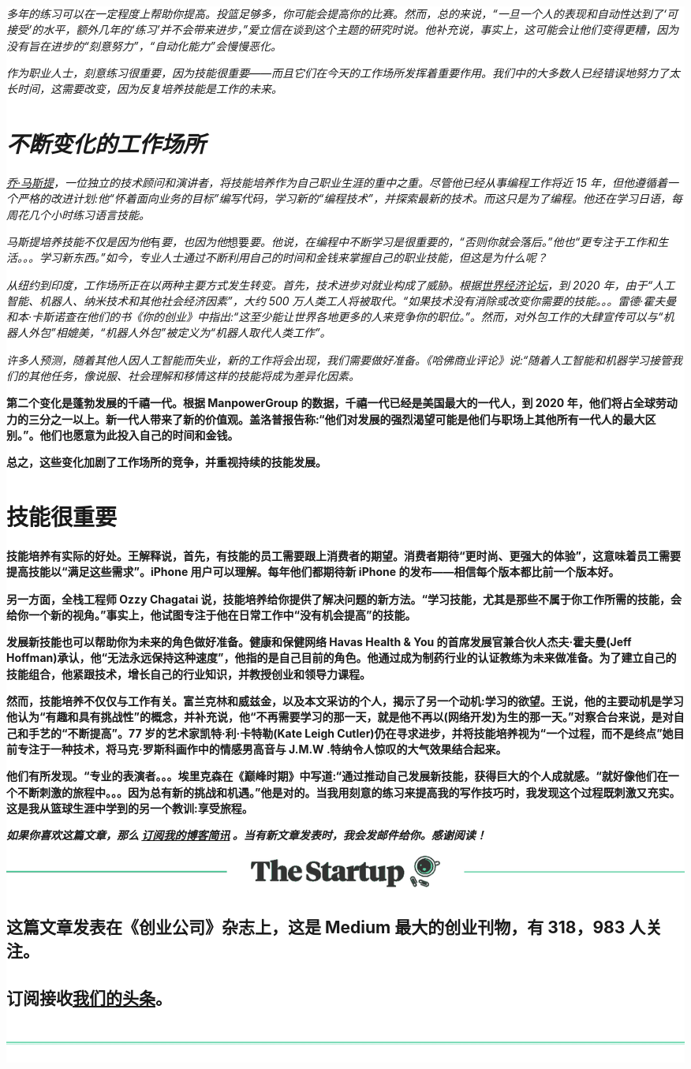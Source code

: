 *多年的练习可以在一定程度上帮助你提高。投篮足够多，你可能会提高你的比赛。然而，总的来说，“一旦一个人的表现和自动性达到了‘可接受’的水平，额外几年的‘练习’并不会带来进步，”爱立信在谈到这个主题的研究时说。他补充说，事实上，这可能会让他们变得更糟，因为没有旨在进步的“刻意努力”，“自动化能力”会慢慢恶化。*

*作为职业人士，刻意练习很重要，因为技能很重要——而且它们在今天的工作场所发挥着重要作用。我们中的大多数人已经错误地努力了太长时间，这需要改变，因为反复培养技能是工作的未来。*

# *不断变化的工作场所*

*[乔·马斯提](http://josephmastey.com/)，一位独立的技术顾问和演讲者，将技能培养作为自己职业生涯的重中之重。尽管他已经从事编程工作将近 15 年，但他遵循着一个严格的改进计划:他“怀着面向业务的目标”编写代码，学习新的“编程技术”，并探索最新的技术。而这只是为了编程。他还在学习日语，每周花几个小时练习语言技能。*

*马斯提培养技能不仅是因为他*有*要，也因为他*想要*要。他说，在编程中不断学习是很重要的，“否则你就会落后。”他也“更专注于工作和生活。。。学习新东西。”如今，专业人士通过不断利用自己的时间和金钱来掌握自己的职业技能，但这是为什么呢？*

*从纽约到印度，工作场所正在以两种主要方式发生转变。首先，技术进步对就业构成了威胁。根据[世界经济论坛](https://www.weforum.org/agenda/2017/07/how-long-before-a-robot-takes-your-job-here-s-when-ai-experts-think-it-will-happen/)，到 2020 年，由于“人工智能、机器人、纳米技术和其他社会经济因素”，大约 500 万人类工人将被取代。“如果技术没有消除或改变你需要的技能。。。雷德·霍夫曼和本·卡斯诺查在他们的书《你的创业》中指出:“这至少能让世界各地更多的人来竞争你的职位。”。然而，对外包工作的大肆宣传可以与“机器人外包”相媲美，“机器人外包”被定义为“机器人取代人类工作”。*

*许多人预测，随着其他人因人工智能而失业，新的工作将会出现，我们需要做好准备。《哈佛商业评论》[](https://hbr.org/2017/02/the-rise-of-ai-makes-emotional-intelligence-more-important)*说:“随着人工智能和机器学习接管我们的其他任务，像说服、社会理解和移情这样的技能将成为差异化因素。**

**第二个变化是蓬勃发展的千禧一代。根据 ManpowerGroup 的数据，千禧一代已经是美国最大的一代人，到 2020 年，他们将占全球劳动力的三分之一以上。新一代人带来了新的价值观。盖洛普报告称:“他们对发展的强烈渴望可能是他们与职场上其他所有一代人的最大区别。”。他们也愿意为此投入自己的时间和金钱。**

**总之，这些变化加剧了工作场所的竞争，并重视持续的技能发展。**

# **技能很重要**

**技能培养有实际的好处。王解释说，首先，有技能的员工需要跟上消费者的期望。消费者期待“更时尚、更强大的体验”，这意味着员工需要提高技能以“满足这些需求”。iPhone 用户可以理解。每年他们都期待新 iPhone 的发布——相信每个版本都比前一个版本好。**

**另一方面，全栈工程师 Ozzy Chagatai 说，技能培养给你提供了解决问题的新方法。“学习技能，尤其是那些不属于你工作所需的技能，会给你一个新的视角。”事实上，他试图专注于他在日常工作中“没有机会提高”的技能。**

**发展新技能也可以帮助你为未来的角色做好准备。健康和保健网络 Havas Health & You 的首席发展官兼合伙人杰夫·霍夫曼(Jeff Hoffman)承认，他“无法永远保持这种速度”，他指的是自己目前的角色。他通过成为制药行业的认证教练为未来做准备。为了建立自己的技能组合，他紧跟技术，增长自己的行业知识，并教授创业和领导力课程。**

**然而，技能培养不仅仅与工作有关。富兰克林和威兹金，以及本文采访的个人，揭示了另一个动机:学习的欲望。王说，他的主要动机是学习他认为“有趣和具有挑战性”的概念，并补充说，他“不再需要学习的那一天，就是他不再以(网络开发)为生的那一天。”对察合台来说，是对自己和手艺的“不断提高”。77 岁的艺术家凯特·利·卡特勒(Kate Leigh Cutler)仍在寻求进步，并将技能培养视为“一个过程，而不是终点”她目前专注于一种技术，将马克·罗斯科画作中的情感男高音与 J.M.W .特纳令人惊叹的大气效果结合起来。**

**他们有所发现。“专业的表演者。。。埃里克森在《巅峰时期》中写道:“通过推动自己发展新技能，获得巨大的个人成就感。“就好像他们在一个不断刺激的旅程中。。。因为总有新的挑战和机遇。”他是对的。当我用刻意的练习来提高我的写作技巧时，我发现这个过程既刺激又充实。这是我从篮球生涯中学到的另一个教训:享受旅程。**

***如果你喜欢这篇文章，那么* [*订阅我的博客简讯*](http://amymhaddad.us10.list-manage.com/subscribe?u=bd9ac04321dc5549e9319ddb3&id=11053c7cab) *。当有新文章发表时，我会发邮件给你。感谢阅读！***

**[![](img/308a8d84fb9b2fab43d66c117fcc4bb4.png)](https://medium.com/swlh)**

## **这篇文章发表在《创业公司》杂志上，这是 Medium 最大的创业刊物，有 318，983 人关注。**

## **订阅接收[我们的头条](http://growthsupply.com/the-startup-newsletter/)。**

**[![](img/b0164736ea17a63403e660de5dedf91a.png)](https://medium.com/swlh)**